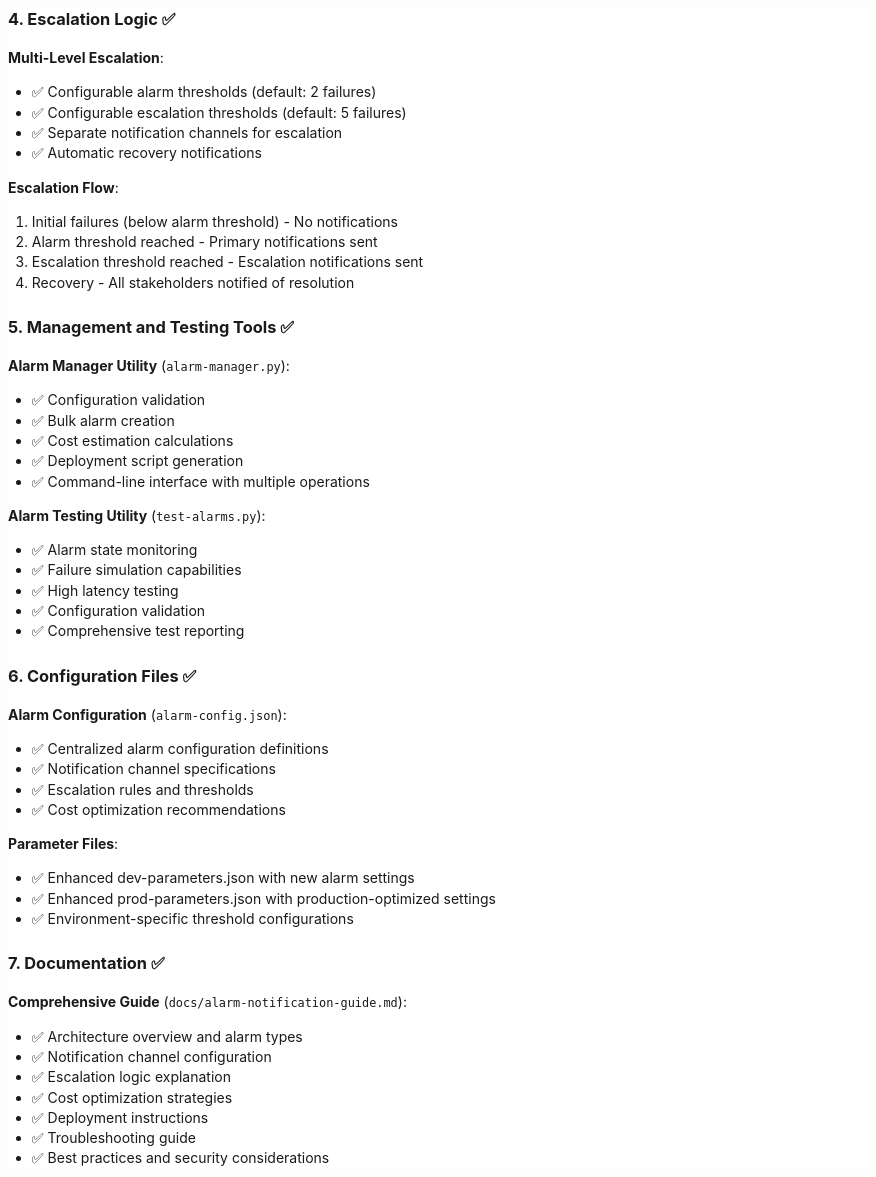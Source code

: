 ### 4. Escalation Logic ✅

**Multi-Level Escalation**:
- ✅ Configurable alarm thresholds (default: 2 failures)
- ✅ Configurable escalation thresholds (default: 5 failures)
- ✅ Separate notification channels for escalation
- ✅ Automatic recovery notifications

**Escalation Flow**:
1. Initial failures (below alarm threshold) - No notifications
2. Alarm threshold reached - Primary notifications sent
3. Escalation threshold reached - Escalation notifications sent
4. Recovery - All stakeholders notified of resolution

### 5. Management and Testing Tools ✅

**Alarm Manager Utility** (`alarm-manager.py`):
- ✅ Configuration validation
- ✅ Bulk alarm creation
- ✅ Cost estimation calculations
- ✅ Deployment script generation
- ✅ Command-line interface with multiple operations

**Alarm Testing Utility** (`test-alarms.py`):
- ✅ Alarm state monitoring
- ✅ Failure simulation capabilities
- ✅ High latency testing
- ✅ Configuration validation
- ✅ Comprehensive test reporting

### 6. Configuration Files ✅

**Alarm Configuration** (`alarm-config.json`):
- ✅ Centralized alarm configuration definitions
- ✅ Notification channel specifications
- ✅ Escalation rules and thresholds
- ✅ Cost optimization recommendations

**Parameter Files**:
- ✅ Enhanced dev-parameters.json with new alarm settings
- ✅ Enhanced prod-parameters.json with production-optimized settings
- ✅ Environment-specific threshold configurations

### 7. Documentation ✅

**Comprehensive Guide** (`docs/alarm-notification-guide.md`):
- ✅ Architecture overview and alarm types
- ✅ Notification channel configuration
- ✅ Escalation logic explanation
- ✅ Cost optimization strategies
- ✅ Deployment instructions
- ✅ Troubleshooting guide
- ✅ Best practices and security considerations

